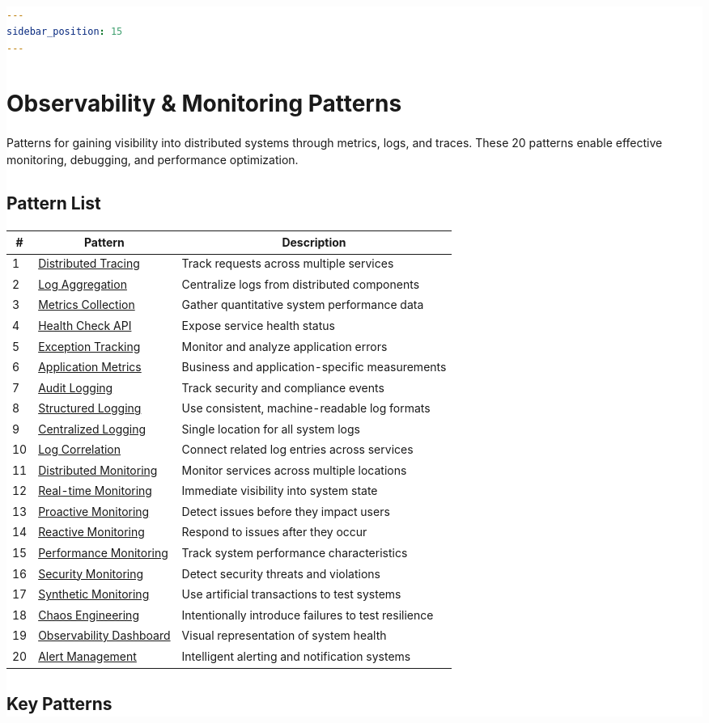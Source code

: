 ```yaml
---
sidebar_position: 15
---
```


# Observability & Monitoring Patterns

Patterns for gaining visibility into distributed systems through metrics, logs, and traces. These 20 patterns enable effective monitoring, debugging, and performance optimization.

## Pattern List

| # | Pattern | Description |
|---|---------|-------------|
| 1 | [Distributed Tracing](#distributed-tracing) | Track requests across multiple services |
| 2 | [Log Aggregation](#log-aggregation) | Centralize logs from distributed components |
| 3 | [Metrics Collection](#metrics-collection) | Gather quantitative system performance data |
| 4 | [Health Check API](#health-check-api) | Expose service health status |
| 5 | [Exception Tracking](#exception-tracking) | Monitor and analyze application errors |
| 6 | [Application Metrics](#application-metrics) | Business and application-specific measurements |
| 7 | [Audit Logging](#audit-logging-observability) | Track security and compliance events |
| 8 | [Structured Logging](#structured-logging) | Use consistent, machine-readable log formats |
| 9 | [Centralized Logging](#centralized-logging) | Single location for all system logs |
| 10 | [Log Correlation](#log-correlation) | Connect related log entries across services |
| 11 | [Distributed Monitoring](#distributed-monitoring) | Monitor services across multiple locations |
| 12 | [Real-time Monitoring](#real-time-monitoring) | Immediate visibility into system state |
| 13 | [Proactive Monitoring](#proactive-monitoring) | Detect issues before they impact users |
| 14 | [Reactive Monitoring](#reactive-monitoring) | Respond to issues after they occur |
| 15 | [Performance Monitoring](#performance-monitoring) | Track system performance characteristics |
| 16 | [Security Monitoring](#security-monitoring-observability) | Detect security threats and violations |
| 17 | [Synthetic Monitoring](#synthetic-monitoring) | Use artificial transactions to test systems |
| 18 | [Chaos Engineering](#chaos-engineering) | Intentionally introduce failures to test resilience |
| 19 | [Observability Dashboard](#observability-dashboard) | Visual representation of system health |
| 20 | [Alert Management](#alert-management) | Intelligent alerting and notification systems |

## Key Patterns
